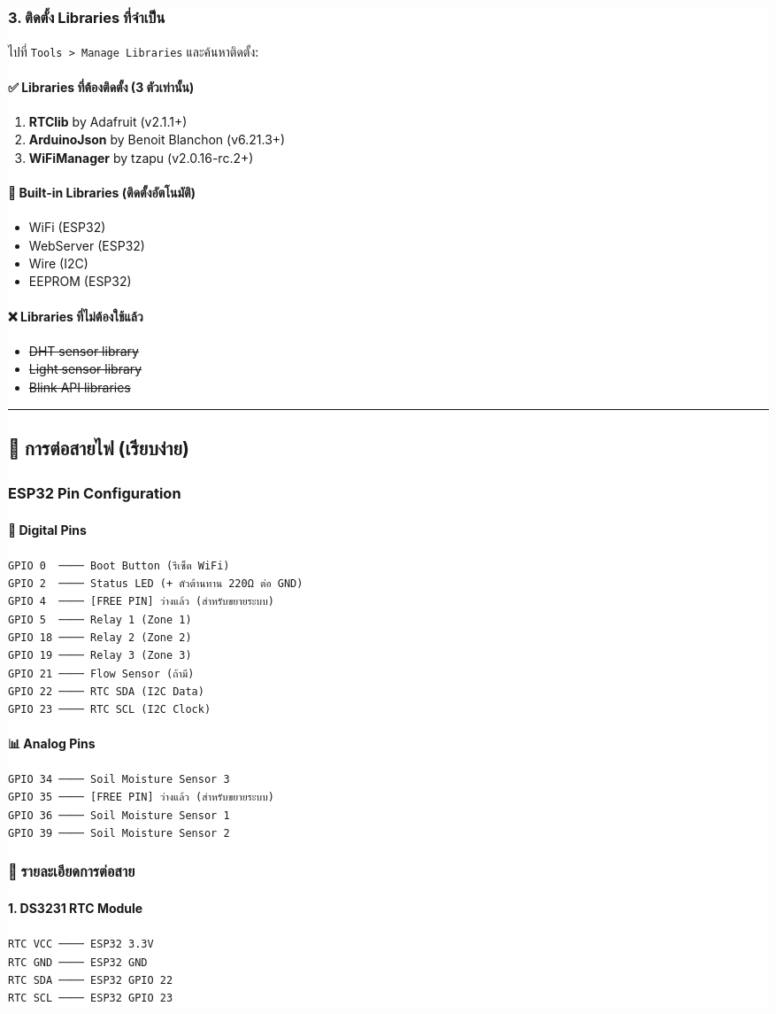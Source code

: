 ### 3. ติดตั้ง Libraries ที่จำเป็น
ไปที่ `Tools > Manage Libraries` และค้นหาติดตั้ง:

#### ✅ Libraries ที่ต้องติดตั้ง (3 ตัวเท่านั้น)
1. **RTClib** by Adafruit (v2.1.1+)
2. **ArduinoJson** by Benoit Blanchon (v6.21.3+)
3. **WiFiManager** by tzapu (v2.0.16-rc.2+)

#### 🔧 Built-in Libraries (ติดตั้งอัตโนมัติ)
- WiFi (ESP32)
- WebServer (ESP32)
- Wire (I2C)
- EEPROM (ESP32)

#### ❌ Libraries ที่ไม่ต้องใช้แล้ว
- ~~DHT sensor library~~
- ~~Light sensor library~~
- ~~Blink API libraries~~

---

## 🔌 การต่อสายไฟ (เรียบง่าย)

### ESP32 Pin Configuration

#### 📡 Digital Pins
```
GPIO 0  ──── Boot Button (รีเซ็ต WiFi)
GPIO 2  ──── Status LED (+ ตัวต้านทาน 220Ω ต่อ GND)
GPIO 4  ──── [FREE PIN] ว่างแล้ว (สำหรับขยายระบบ)
GPIO 5  ──── Relay 1 (Zone 1)
GPIO 18 ──── Relay 2 (Zone 2)
GPIO 19 ──── Relay 3 (Zone 3)
GPIO 21 ──── Flow Sensor (ถ้ามี)
GPIO 22 ──── RTC SDA (I2C Data)
GPIO 23 ──── RTC SCL (I2C Clock)
```

#### 📊 Analog Pins
```
GPIO 34 ──── Soil Moisture Sensor 3
GPIO 35 ──── [FREE PIN] ว่างแล้ว (สำหรับขยายระบบ)
GPIO 36 ──── Soil Moisture Sensor 1
GPIO 39 ──── Soil Moisture Sensor 2
```

### 🔌 รายละเอียดการต่อสาย

#### 1. DS3231 RTC Module
```
RTC VCC ──── ESP32 3.3V
RTC GND ──── ESP32 GND
RTC SDA ──── ESP32 GPIO 22
RTC SCL ──── ESP32 GPIO 23
```
